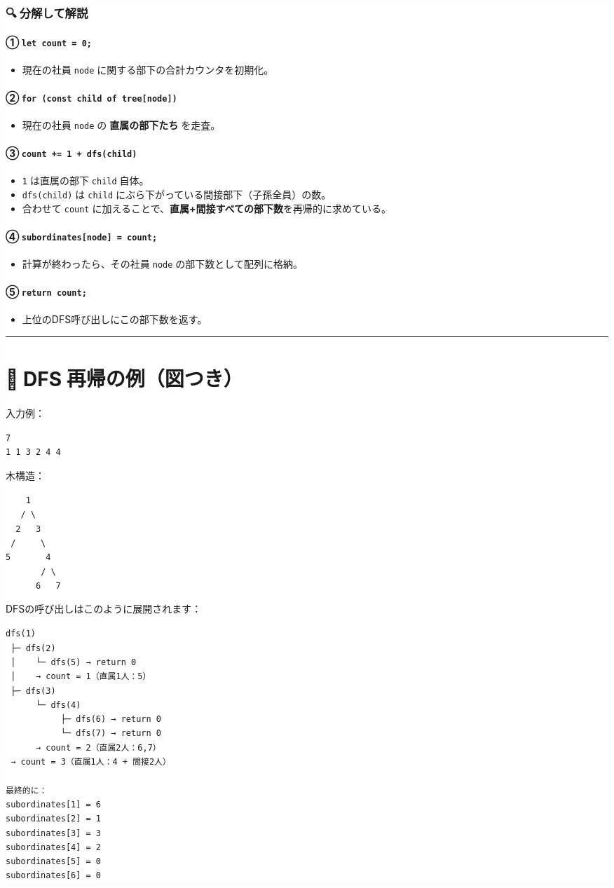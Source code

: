 ### 🔍 分解して解説

#### ① `let count = 0;`

- 現在の社員 `node` に関する部下の合計カウンタを初期化。

#### ② `for (const child of tree[node])`

- 現在の社員 `node` の **直属の部下たち** を走査。

#### ③ `count += 1 + dfs(child)`

- `1` は直属の部下 `child` 自体。
- `dfs(child)` は `child` にぶら下がっている間接部下（子孫全員）の数。
- 合わせて `count` に加えることで、**直属+間接すべての部下数**を再帰的に求めている。

#### ④ `subordinates[node] = count;`

- 計算が終わったら、その社員 `node` の部下数として配列に格納。

#### ⑤ `return count;`

- 上位のDFS呼び出しにこの部下数を返す。

---

# 🔁 DFS 再帰の例（図つき）

入力例：

```
7
1 1 3 2 4 4
```

木構造：

```
    1
   / \
  2   3
 /     \
5       4
       / \
      6   7
```

DFSの呼び出しはこのように展開されます：

```
dfs(1)
 ├─ dfs(2)
 │    └─ dfs(5) → return 0
 │    → count = 1（直属1人：5）
 ├─ dfs(3)
      └─ dfs(4)
           ├─ dfs(6) → return 0
           └─ dfs(7) → return 0
      → count = 2（直属2人：6,7）
 → count = 3（直属1人：4 + 間接2人）

最終的に：
subordinates[1] = 6
subordinates[2] = 1
subordinates[3] = 3
subordinates[4] = 2
subordinates[5] = 0
subordinates[6] = 0
```